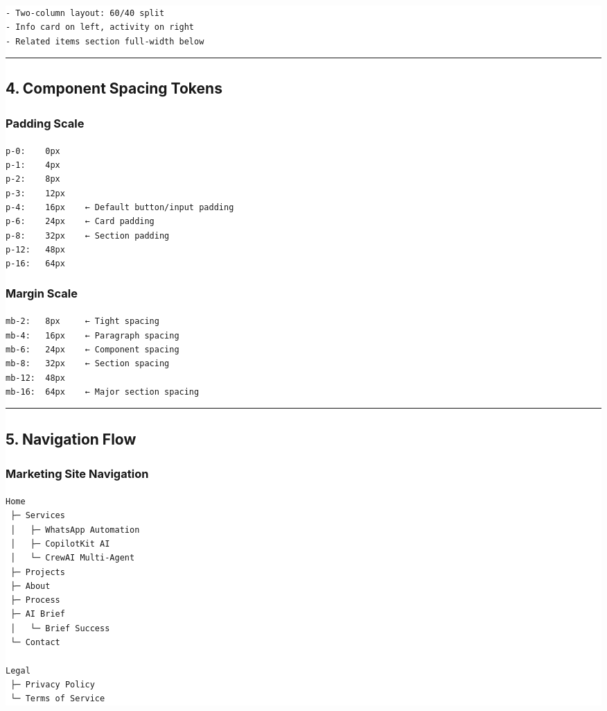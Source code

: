```
- Two-column layout: 60/40 split
- Info card on left, activity on right
- Related items section full-width below
```

---

## 4. Component Spacing Tokens

### Padding Scale
```
p-0:    0px
p-1:    4px
p-2:    8px
p-3:    12px
p-4:    16px    ← Default button/input padding
p-6:    24px    ← Card padding
p-8:    32px    ← Section padding
p-12:   48px
p-16:   64px
```

### Margin Scale
```
mb-2:   8px     ← Tight spacing
mb-4:   16px    ← Paragraph spacing
mb-6:   24px    ← Component spacing
mb-8:   32px    ← Section spacing
mb-12:  48px
mb-16:  64px    ← Major section spacing
```

---

## 5. Navigation Flow

### Marketing Site Navigation
```
Home
 ├─ Services
 │   ├─ WhatsApp Automation
 │   ├─ CopilotKit AI
 │   └─ CrewAI Multi-Agent
 ├─ Projects
 ├─ About
 ├─ Process
 ├─ AI Brief
 │   └─ Brief Success
 └─ Contact

Legal
 ├─ Privacy Policy
 └─ Terms of Service
```
